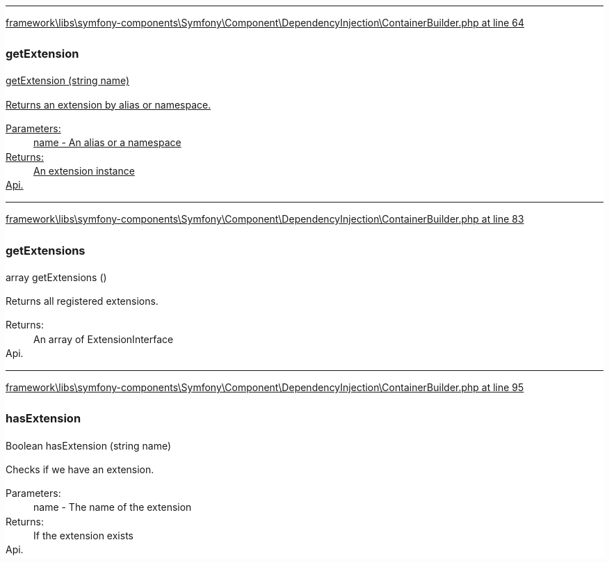 </div>

- - -


<a href="https://github.com/JeyDotC/Hirudo/blob/master/framework/libs/symfony-components/Symfony/Component/DependencyInjection/ContainerBuilder.php#L64" target='_blank'>framework\libs\symfony-components\Symfony\Component\DependencyInjection\ContainerBuilder.php at line 64</a>

<h3 id="getExtension()">getExtension</h3>
<span class='k'></span> <span class='nx'><a href='https://github.com/JeyDotC/Hirudo-docs/blob/master/symfony/component/dependencyinjection/extension/ExtensionInterface>ExtensionInterface</a></span> <span class='nf'>getExtension</span> (string name)

<div class="details">
<p>Returns an extension by alias or namespace.</p><dl>
<dt>Parameters:</dt>
<dd>name - An alias or a namespace</dd>
<dt>Returns:</dt>
<dd>An extension instance</dd>
<dt>Api.</dt>
</dl>

</div>

- - -


<a href="https://github.com/JeyDotC/Hirudo/blob/master/framework/libs/symfony-components/Symfony/Component/DependencyInjection/ContainerBuilder.php#L83" target='_blank'>framework\libs\symfony-components\Symfony\Component\DependencyInjection\ContainerBuilder.php at line 83</a>

<h3 id="getExtensions()">getExtensions</h3>
<span class='k'></span> <span class='nx'>array</span> <span class='nf'>getExtensions</span> ()

<div class="details">
<p>Returns all registered extensions.</p><dl>
<dt>Returns:</dt>
<dd>An array of ExtensionInterface</dd>
<dt>Api.</dt>
</dl>

</div>

- - -


<a href="https://github.com/JeyDotC/Hirudo/blob/master/framework/libs/symfony-components/Symfony/Component/DependencyInjection/ContainerBuilder.php#L95" target='_blank'>framework\libs\symfony-components\Symfony\Component\DependencyInjection\ContainerBuilder.php at line 95</a>

<h3 id="hasExtension()">hasExtension</h3>
<span class='k'></span> <span class='nx'>Boolean</span> <span class='nf'>hasExtension</span> (string name)

<div class="details">
<p>Checks if we have an extension.</p><dl>
<dt>Parameters:</dt>
<dd>name - The name of the extension</dd>
<dt>Returns:</dt>
<dd>If the extension exists</dd>
<dt>Api.</dt>
</dl>
